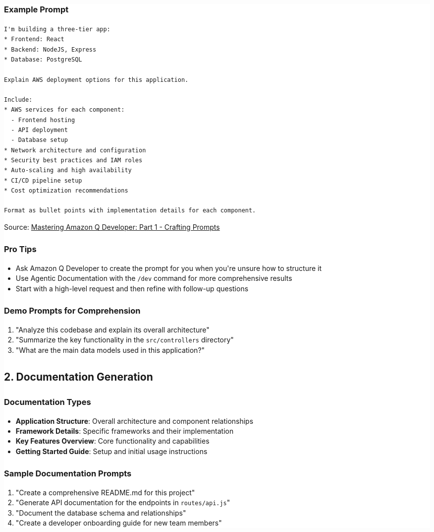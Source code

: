 ### Example Prompt
```
I'm building a three-tier app:
* Frontend: React 
* Backend: NodeJS, Express
* Database: PostgreSQL

Explain AWS deployment options for this application.

Include:
* AWS services for each component:
  - Frontend hosting
  - API deployment 
  - Database setup
* Network architecture and configuration
* Security best practices and IAM roles
* Auto-scaling and high availability
* CI/CD pipeline setup
* Cost optimization recommendations

Format as bullet points with implementation details for each component.
```

Source: [Mastering Amazon Q Developer: Part 1 - Crafting Prompts](https://community.aws/content/2tV2fFK9GNYHmuLDnEQ82Ht9t7b/mastering-amazon-q-developer-part-1-crafting-prompts)

### Pro Tips
- Ask Amazon Q Developer to create the prompt for you when you're unsure how to structure it
- Use Agentic Documentation with the `/dev` command for more comprehensive results
- Start with a high-level request and then refine with follow-up questions

### Demo Prompts for Comprehension
1. "Analyze this codebase and explain its overall architecture"
2. "Summarize the key functionality in the `src/controllers` directory"
3. "What are the main data models used in this application?"

## 2. Documentation Generation

### Documentation Types
- **Application Structure**: Overall architecture and component relationships
- **Framework Details**: Specific frameworks and their implementation
- **Key Features Overview**: Core functionality and capabilities
- **Getting Started Guide**: Setup and initial usage instructions

### Sample Documentation Prompts
1. "Create a comprehensive README.md for this project"
2. "Generate API documentation for the endpoints in `routes/api.js`"
3. "Document the database schema and relationships"
4. "Create a developer onboarding guide for new team members"
